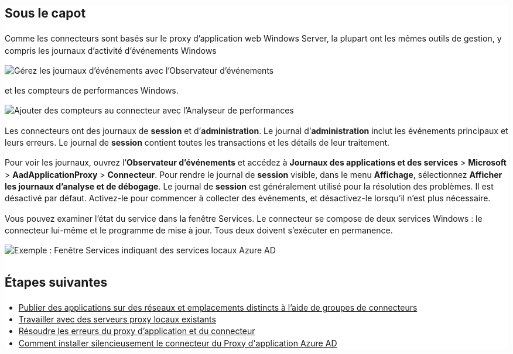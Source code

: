 ## <a name="under-the-hood"></a>Sous le capot

Comme les connecteurs sont basés sur le proxy d’application web Windows Server, la plupart ont les mêmes outils de gestion, y compris les journaux d’activité d’événements Windows

![Gérez les journaux d’événements avec l’Observateur d’événements](./media/application-proxy-connectors/event-view-window.png)

et les compteurs de performances Windows.

![Ajouter des compteurs au connecteur avec l’Analyseur de performances](./media/application-proxy-connectors/performance-monitor.png)

Les connecteurs ont des journaux de **session** et d’**administration**. Le journal d’**administration** inclut les événements principaux et leurs erreurs. Le journal de **session** contient toutes les transactions et les détails de leur traitement.

Pour voir les journaux, ouvrez l’**Observateur d’événements** et accédez à **Journaux des applications et des services** > **Microsoft** > **AadApplicationProxy** > **Connecteur**. Pour rendre le journal de **session** visible, dans le menu **Affichage**, sélectionnez **Afficher les journaux d’analyse et de débogage**. Le journal de **session** est généralement utilisé pour la résolution des problèmes. Il est désactivé par défaut. Activez-le pour commencer à collecter des événements, et désactivez-le lorsqu’il n’est plus nécessaire.

Vous pouvez examiner l’état du service dans la fenêtre Services. Le connecteur se compose de deux services Windows : le connecteur lui-même et le programme de mise à jour. Tous deux doivent s’exécuter en permanence.

 ![Exemple : Fenêtre Services indiquant des services locaux Azure AD](./media/application-proxy-connectors/aad-connector-services.png)

## <a name="next-steps"></a>Étapes suivantes

- [Publier des applications sur des réseaux et emplacements distincts à l’aide de groupes de connecteurs](application-proxy-connector-groups.md)
- [Travailler avec des serveurs proxy locaux existants](./application-proxy-configure-connectors-with-proxy-servers.md)
- [Résoudre les erreurs du proxy d’application et du connecteur](./application-proxy-troubleshoot.md)
- [Comment installer silencieusement le connecteur du Proxy d'application Azure AD](./application-proxy-register-connector-powershell.md)
